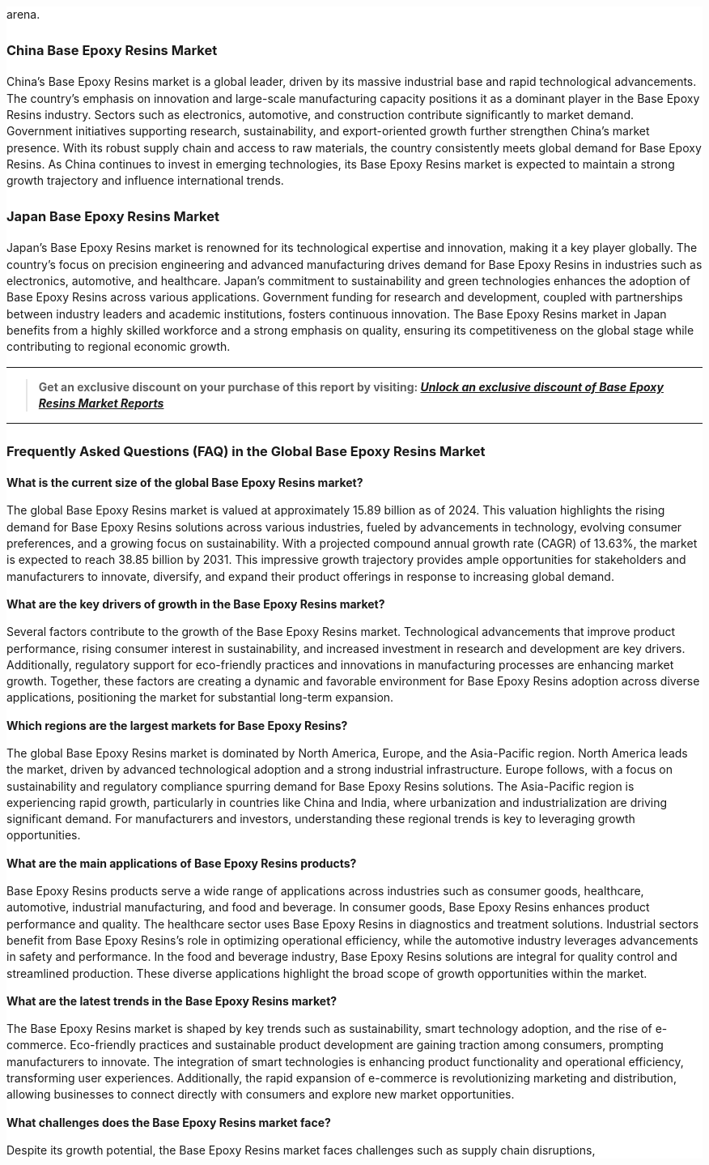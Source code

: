 arena.</p><h3>China Base Epoxy Resins Market</h3><p>China&rsquo;s Base Epoxy Resins market is a global leader, driven by its massive industrial base and rapid technological advancements. The country&rsquo;s emphasis on innovation and large-scale manufacturing capacity positions it as a dominant player in the Base Epoxy Resins industry. Sectors such as electronics, automotive, and construction contribute significantly to market demand. Government initiatives supporting research, sustainability, and export-oriented growth further strengthen China&rsquo;s market presence. With its robust supply chain and access to raw materials, the country consistently meets global demand for Base Epoxy Resins. As China continues to invest in emerging technologies, its Base Epoxy Resins market is expected to maintain a strong growth trajectory and influence international trends.</p><h3>Japan Base Epoxy Resins Market</h3><p>Japan&rsquo;s Base Epoxy Resins market is renowned for its technological expertise and innovation, making it a key player globally. The country&rsquo;s focus on precision engineering and advanced manufacturing drives demand for Base Epoxy Resins in industries such as electronics, automotive, and healthcare. Japan&rsquo;s commitment to sustainability and green technologies enhances the adoption of Base Epoxy Resins across various applications. Government funding for research and development, coupled with partnerships between industry leaders and academic institutions, fosters continuous innovation. The Base Epoxy Resins market in Japan benefits from a highly skilled workforce and a strong emphasis on quality, ensuring its competitiveness on the global stage while contributing to regional economic growth.</p><hr /><blockquote><p><strong>Get an exclusive discount on your purchase of this report by visiting: <em><a href="://marketresearchpulse.com/ask-for-discount/111178?utm_source=Github&amp;utm_medium=026">Unlock an exclusive discount of Base Epoxy Resins Market Reports</a></em>&nbsp;</strong></p></blockquote><hr /><h3>Frequently Asked Questions (FAQ) in the Global Base Epoxy Resins Market</h3><p><strong>What is the current size of the global Base Epoxy Resins market?</strong></p><p>The global Base Epoxy Resins market is valued at approximately 15.89 billion as of 2024. This valuation highlights the rising demand for Base Epoxy Resins solutions across various industries, fueled by advancements in technology, evolving consumer preferences, and a growing focus on sustainability. With a projected compound annual growth rate (CAGR) of 13.63%, the market is expected to reach 38.85 billion by 2031. This impressive growth trajectory provides ample opportunities for stakeholders and manufacturers to innovate, diversify, and expand their product offerings in response to increasing global demand.</p><p><strong>What are the key drivers of growth in the Base Epoxy Resins market?</strong></p><p>Several factors contribute to the growth of the Base Epoxy Resins market. Technological advancements that improve product performance, rising consumer interest in sustainability, and increased investment in research and development are key drivers. Additionally, regulatory support for eco-friendly practices and innovations in manufacturing processes are enhancing market growth. Together, these factors are creating a dynamic and favorable environment for Base Epoxy Resins adoption across diverse applications, positioning the market for substantial long-term expansion.</p><p><strong>Which regions are the largest markets for Base Epoxy Resins?</strong></p><p>The global Base Epoxy Resins market is dominated by North America, Europe, and the Asia-Pacific region. North America leads the market, driven by advanced technological adoption and a strong industrial infrastructure. Europe follows, with a focus on sustainability and regulatory compliance spurring demand for Base Epoxy Resins solutions. The Asia-Pacific region is experiencing rapid growth, particularly in countries like China and India, where urbanization and industrialization are driving significant demand. For manufacturers and investors, understanding these regional trends is key to leveraging growth opportunities.</p><p><strong>What are the main applications of Base Epoxy Resins products?</strong></p><p>Base Epoxy Resins products serve a wide range of applications across industries such as consumer goods, healthcare, automotive, industrial manufacturing, and food and beverage. In consumer goods, Base Epoxy Resins enhances product performance and quality. The healthcare sector uses Base Epoxy Resins in diagnostics and treatment solutions. Industrial sectors benefit from Base Epoxy Resins&rsquo;s role in optimizing operational efficiency, while the automotive industry leverages advancements in safety and performance. In the food and beverage industry, Base Epoxy Resins solutions are integral for quality control and streamlined production. These diverse applications highlight the broad scope of growth opportunities within the market.</p><p><strong>What are the latest trends in the Base Epoxy Resins market?</strong></p><p>The Base Epoxy Resins market is shaped by key trends such as sustainability, smart technology adoption, and the rise of e-commerce. Eco-friendly practices and sustainable product development are gaining traction among consumers, prompting manufacturers to innovate. The integration of smart technologies is enhancing product functionality and operational efficiency, transforming user experiences. Additionally, the rapid expansion of e-commerce is revolutionizing marketing and distribution, allowing businesses to connect directly with consumers and explore new market opportunities.</p><p><strong>What challenges does the Base Epoxy Resins market face?</strong></p><p>Despite its growth potential, the Base Epoxy Resins market faces challenges such as supply chain disruptions,